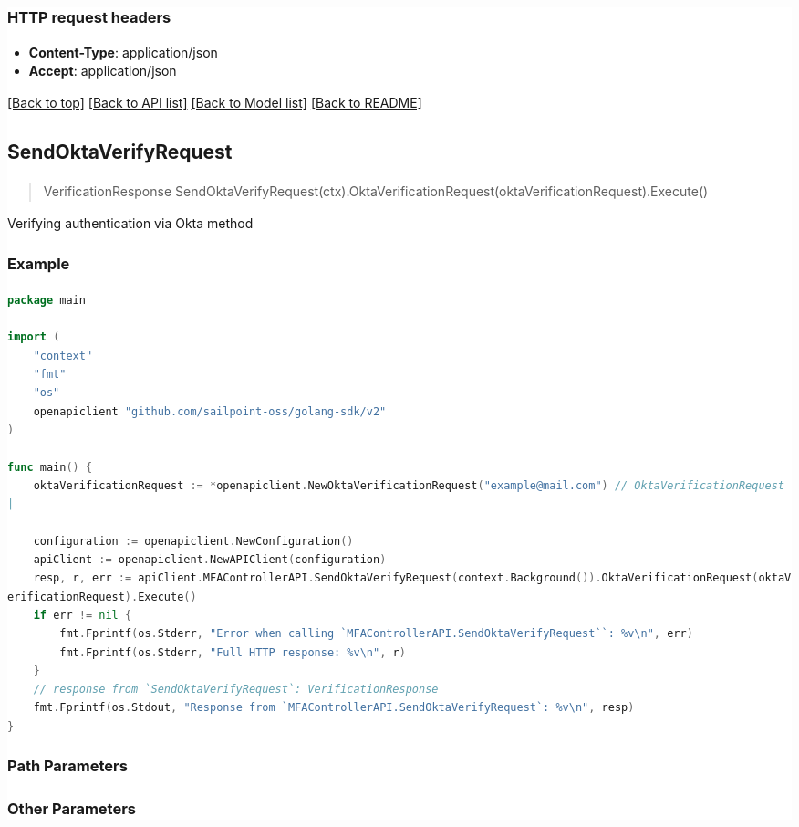 ### HTTP request headers

- **Content-Type**: application/json
- **Accept**: application/json

[[Back to top]](#) [[Back to API list]](../README.md#documentation-for-api-endpoints)
[[Back to Model list]](../README.md#documentation-for-models)
[[Back to README]](../README.md)


## SendOktaVerifyRequest

> VerificationResponse SendOktaVerifyRequest(ctx).OktaVerificationRequest(oktaVerificationRequest).Execute()

Verifying authentication via Okta method



### Example

```go
package main

import (
    "context"
    "fmt"
    "os"
    openapiclient "github.com/sailpoint-oss/golang-sdk/v2"
)

func main() {
    oktaVerificationRequest := *openapiclient.NewOktaVerificationRequest("example@mail.com") // OktaVerificationRequest | 

    configuration := openapiclient.NewConfiguration()
    apiClient := openapiclient.NewAPIClient(configuration)
    resp, r, err := apiClient.MFAControllerAPI.SendOktaVerifyRequest(context.Background()).OktaVerificationRequest(oktaVerificationRequest).Execute()
    if err != nil {
        fmt.Fprintf(os.Stderr, "Error when calling `MFAControllerAPI.SendOktaVerifyRequest``: %v\n", err)
        fmt.Fprintf(os.Stderr, "Full HTTP response: %v\n", r)
    }
    // response from `SendOktaVerifyRequest`: VerificationResponse
    fmt.Fprintf(os.Stdout, "Response from `MFAControllerAPI.SendOktaVerifyRequest`: %v\n", resp)
}
```

### Path Parameters



### Other Parameters
